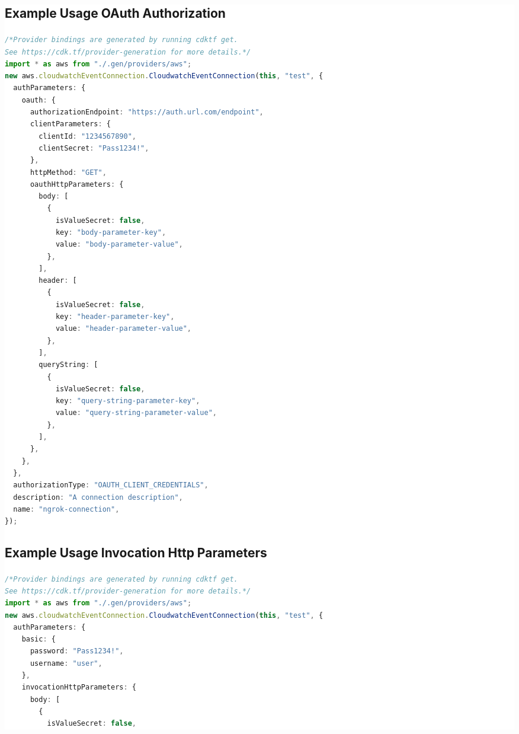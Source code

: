 ## Example Usage OAuth Authorization

```typescript
/*Provider bindings are generated by running cdktf get.
See https://cdk.tf/provider-generation for more details.*/
import * as aws from "./.gen/providers/aws";
new aws.cloudwatchEventConnection.CloudwatchEventConnection(this, "test", {
  authParameters: {
    oauth: {
      authorizationEndpoint: "https://auth.url.com/endpoint",
      clientParameters: {
        clientId: "1234567890",
        clientSecret: "Pass1234!",
      },
      httpMethod: "GET",
      oauthHttpParameters: {
        body: [
          {
            isValueSecret: false,
            key: "body-parameter-key",
            value: "body-parameter-value",
          },
        ],
        header: [
          {
            isValueSecret: false,
            key: "header-parameter-key",
            value: "header-parameter-value",
          },
        ],
        queryString: [
          {
            isValueSecret: false,
            key: "query-string-parameter-key",
            value: "query-string-parameter-value",
          },
        ],
      },
    },
  },
  authorizationType: "OAUTH_CLIENT_CREDENTIALS",
  description: "A connection description",
  name: "ngrok-connection",
});

```

## Example Usage Invocation Http Parameters

```typescript
/*Provider bindings are generated by running cdktf get.
See https://cdk.tf/provider-generation for more details.*/
import * as aws from "./.gen/providers/aws";
new aws.cloudwatchEventConnection.CloudwatchEventConnection(this, "test", {
  authParameters: {
    basic: {
      password: "Pass1234!",
      username: "user",
    },
    invocationHttpParameters: {
      body: [
        {
          isValueSecret: false,
```